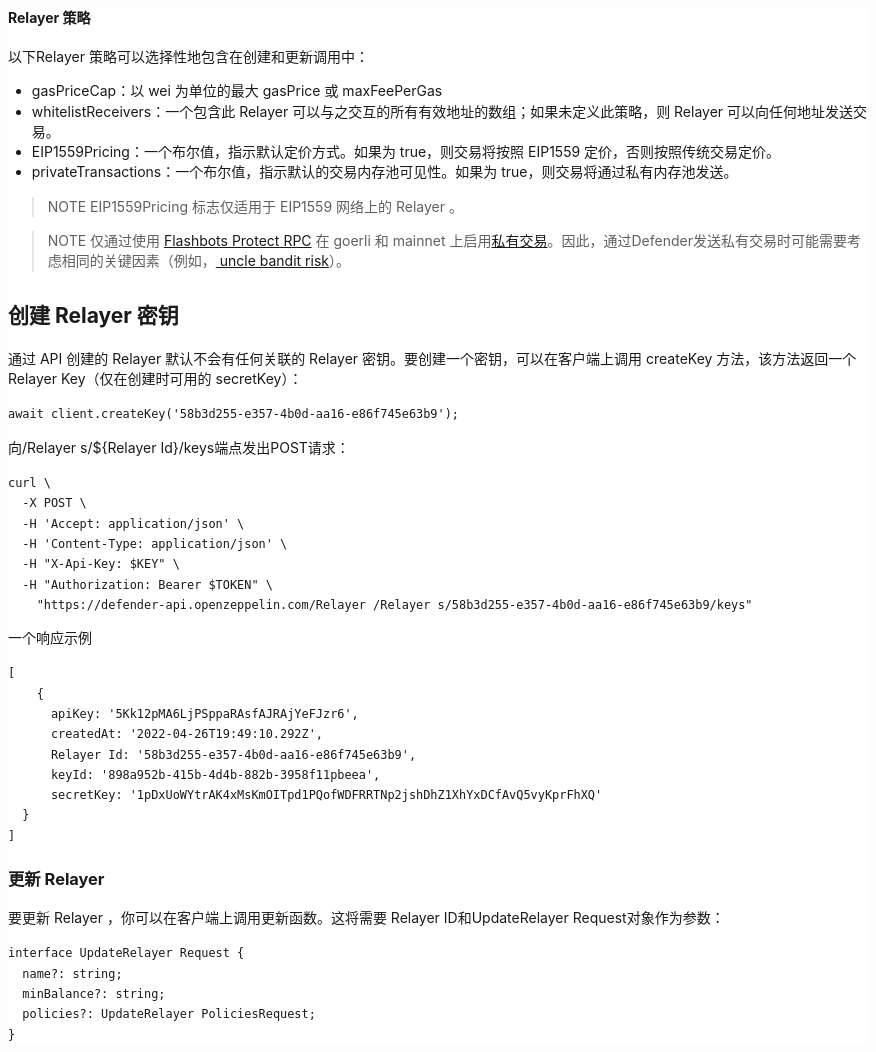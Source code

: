 #### Relayer 策略
以下Relayer 策略可以选择性地包含在创建和更新调用中：

* gasPriceCap：以 wei 为单位的最大 gasPrice 或 maxFeePerGas
* whitelistReceivers：一个包含此 Relayer 可以与之交互的所有有效地址的数组；如果未定义此策略，则 Relayer 可以向任何地址发送交易。
* EIP1559Pricing：一个布尔值，指示默认定价方式。如果为 true，则交易将按照 EIP1559 定价，否则按照传统交易定价。
* privateTransactions：一个布尔值，指示默认的交易内存池可见性。如果为 true，则交易将通过私有内存池发送。

> NOTE
EIP1559Pricing 标志仅适用于 EIP1559 网络上的 Relayer 。

> NOTE
仅通过使用 [Flashbots Protect RPC](https://docs.flashbots.net/flashbots-protect/rpc/quick-start) 在 goerli 和 mainnet 上启用[私有交易](https://docs.flashbots.net/flashbots-protect/rpc/quick-start#key-considerations)。因此，通过Defender发送私有交易时可能需要考虑相同的关键因素（例如，[ uncle bandit risk](https://docs.flashbots.net/flashbots-protect/rpc/uncle-bandits)）。

## 创建 Relayer 密钥
通过 API 创建的 Relayer 默认不会有任何关联的 Relayer 密钥。要创建一个密钥，可以在客户端上调用 createKey 方法，该方法返回一个 Relayer Key（仅在创建时可用的 secretKey）：
```
await client.createKey('58b3d255-e357-4b0d-aa16-e86f745e63b9');
```

向/Relayer s/${Relayer Id}/keys端点发出POST请求：
```
curl \
  -X POST \
  -H 'Accept: application/json' \
  -H 'Content-Type: application/json' \
  -H "X-Api-Key: $KEY" \
  -H "Authorization: Bearer $TOKEN" \
    "https://defender-api.openzeppelin.com/Relayer /Relayer s/58b3d255-e357-4b0d-aa16-e86f745e63b9/keys"
```

一个响应示例
```
[
    {
      apiKey: '5Kk12pMA6LjPSppaRAsfAJRAjYeFJzr6',
      createdAt: '2022-04-26T19:49:10.292Z',
      Relayer Id: '58b3d255-e357-4b0d-aa16-e86f745e63b9',
      keyId: '898a952b-415b-4d4b-882b-3958f11pbeea',
      secretKey: '1pDxUoWYtrAK4xMsKmOITpd1PQofWDFRRTNp2jshDhZ1XhYxDCfAvQ5vyKprFhXQ'
  }
]
```

### 更新 Relayer 
要更新 Relayer ，你可以在客户端上调用更新函数。这将需要 Relayer ID和UpdateRelayer Request对象作为参数：
```
interface UpdateRelayer Request {
  name?: string;
  minBalance?: string;
  policies?: UpdateRelayer PoliciesRequest;
}
```
